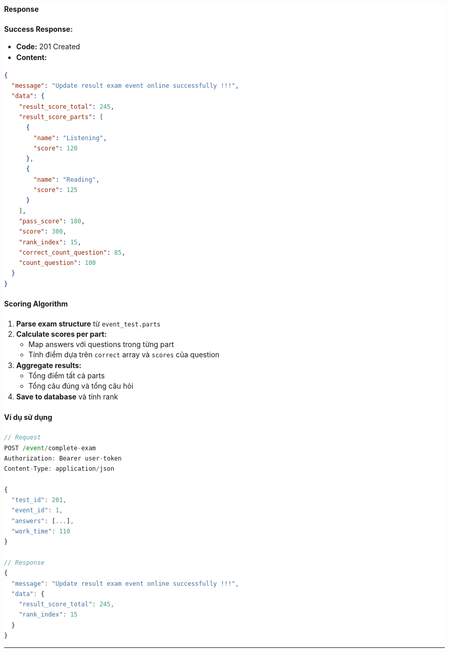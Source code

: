 #### Response

**Success Response:**
- **Code:** 201 Created
- **Content:**
```json
{
  "message": "Update result exam event online successfully !!!",
  "data": {
    "result_score_total": 245,
    "result_score_parts": [
      {
        "name": "Listening",
        "score": 120
      },
      {
        "name": "Reading", 
        "score": 125
      }
    ],
    "pass_score": 180,
    "score": 300,
    "rank_index": 15,
    "correct_count_question": 85,
    "count_question": 100
  }
}
```

#### Scoring Algorithm

1. **Parse exam structure** từ `event_test.parts`
2. **Calculate scores per part:**
   - Map answers với questions trong từng part
   - Tính điểm dựa trên `correct` array và `scores` của question
3. **Aggregate results:**
   - Tổng điểm tất cả parts
   - Tổng câu đúng và tổng câu hỏi
4. **Save to database** và tính rank

#### Ví dụ sử dụng

```javascript
// Request
POST /event/complete-exam
Authorization: Bearer user-token
Content-Type: application/json

{
  "test_id": 201,
  "event_id": 1,
  "answers": [...],
  "work_time": 110
}

// Response
{
  "message": "Update result exam event online successfully !!!",
  "data": {
    "result_score_total": 245,
    "rank_index": 15
  }
}
```

---